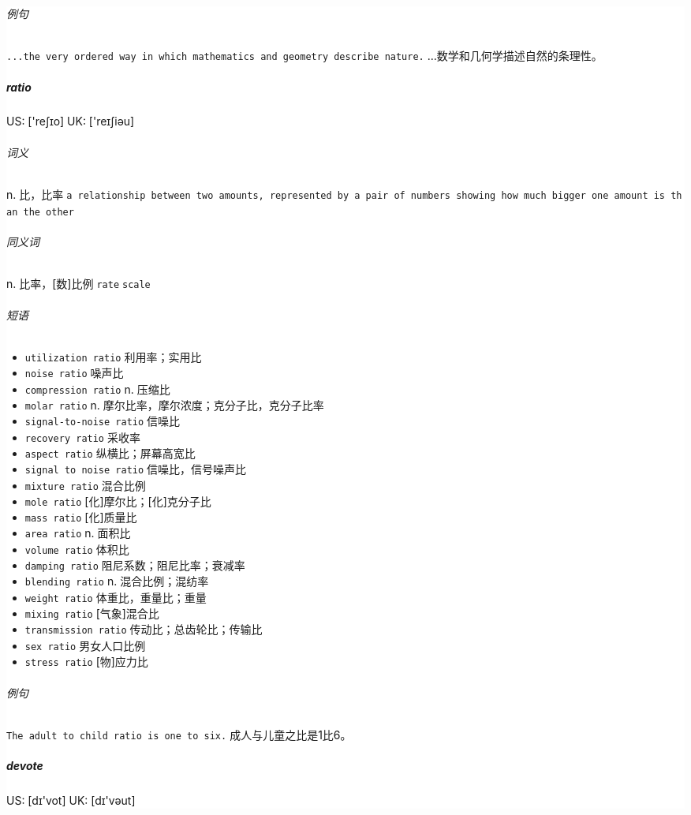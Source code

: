 ###### 例句

`...the very ordered way in which mathematics and geometry describe nature.`
…数学和几何学描述自然的条理性。


##### ratio

US: ['reʃɪo]
UK: ['reɪʃiəu]

###### 词义

n. 比，比率
`a relationship between two amounts, represented by a pair of numbers showing how much bigger one amount is than the other`

###### 同义词

n. 比率，[数]比例
`rate` `scale`


###### 短语

- `utilization ratio` 利用率；实用比
- `noise ratio` 噪声比
- `compression ratio` n. 压缩比
- `molar ratio` n. 摩尔比率，摩尔浓度；克分子比，克分子比率
- `signal-to-noise ratio` 信噪比
- `recovery ratio` 采收率
- `aspect ratio` 纵横比；屏幕高宽比
- `signal to noise ratio` 信噪比，信号噪声比
- `mixture ratio` 混合比例
- `mole ratio` [化]摩尔比；[化]克分子比
- `mass ratio` [化]质量比
- `area ratio` n. 面积比
- `volume ratio` 体积比
- `damping ratio` 阻尼系数；阻尼比率；衰减率
- `blending ratio` n. 混合比例；混纺率
- `weight ratio` 体重比，重量比；重量
- `mixing ratio` [气象]混合比
- `transmission ratio` 传动比；总齿轮比；传输比
- `sex ratio` 男女人口比例
- `stress ratio` [物]应力比

###### 例句

`The adult to child ratio is one to six.`
成人与儿童之比是1比6。


##### devote

US: [dɪ'vot]
UK: [dɪ'vəut]
